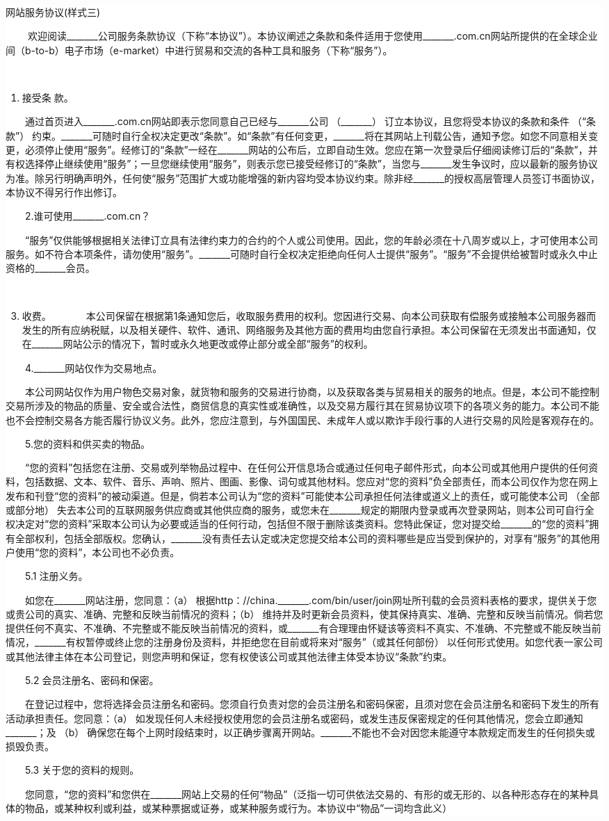 



网站服务协议(样式三)



 

　　 欢迎阅读_______公司服务条款协议（下称“本协议”）。本协议阐述之条款和条件适用于您使用_______.com.cn网站所提供的在全球企业间（b-to-b）电子市场（e-market）中进行贸易和交流的各种工具和服务（下称“服务”）。

　　

1. 接受条
款。

　　通过首页进入_______.com.cn网站即表示您同意自己已经与_______公司 （_______） 订立本协议，且您将受本协议的条款和条件 （“条款”） 约束。_______可随时自行全权决定更改“条款”。如“条款”有任何变更，_______将在其网站上刊载公告，通知予您。如您不同意相关变更，必须停止使用“服务”。经修订的“条款”一经在_______网站的公布后，立即自动生效。您应在第一次登录后仔细阅读修订后的“条款”，并有权选择停止继续使用“服务”；一旦您继续使用“服务”，则表示您已接受经修订的“条款”，当您与_______发生争议时，应以最新的服务协议为准。除另行明确声明外，任何使“服务”范围扩大或功能增强的新内容均受本协议约束。除非经_______的授权高层管理人员签订书面协议，本协议不得另行作出修订。　　

　　2.谁可使用_______.com.cn？

　　“服务”仅供能够根据相关法律订立具有法律约束力的合约的个人或公司使用。因此，您的年龄必须在十八周岁或以上，才可使用本公司服务。如不符合本项条件，请勿使用“服务”。_______可随时自行全权决定拒绝向任何人士提供“服务”。“服务”不会提供给被暂时或永久中止资格的_______会员。

　　

3. 收费。
　　
　本公司保留在根据第1条通知您后，收取服务费用的权利。您因进行交易、向本公司获取有偿服务或接触本公司服务器而发生的所有应纳税赋，以及相关硬件、软件、通讯、网络服务及其他方面的费用均由您自行承担。本公司保留在无须发出书面通知，仅在_______网站公示的情况下，暂时或永久地更改或停止部分或全部“服务”的权利。　　

　　4._______网站仅作为交易地点。

　　本公司网站仅作为用户物色交易对象，就货物和服务的交易进行协商，以及获取各类与贸易相关的服务的地点。但是，本公司不能控制交易所涉及的物品的质量、安全或合法性，商贸信息的真实性或准确性，以及交易方履行其在贸易协议项下的各项义务的能力。本公司不能也不会控制交易各方能否履行协议义务。此外，您应注意到，与外国国民、未成年人或以欺诈手段行事的人进行交易的风险是客观存在的。　　

　　5.您的资料和供买卖的物品。

　　“您的资料”包括您在注册、交易或列举物品过程中、在任何公开信息场合或通过任何电子邮件形式，向本公司或其他用户提供的任何资料，包括数据、文本、软件、音乐、声响、照片、图画、影像、词句或其他材料。您应对“您的资料”负全部责任，而本公司仅作为您在网上发布和刊登“您的资料”的被动渠道。但是，倘若本公司认为“您的资料”可能使本公司承担任何法律或道义上的责任，或可能使本公司 （全部或部分地） 失去本公司的互联网服务供应商或其他供应商的服务，或您未在_______规定的期限内登录或再次登录网站，则本公司可自行全权决定对“您的资料”采取本公司认为必要或适当的任何行动，包括但不限于删除该类资料。您特此保证，您对提交给_______的“您的资料”拥有全部权利，包括全部版权。您确认，_______没有责任去认定或决定您提交给本公司的资料哪些是应当受到保护的，对享有“服务”的其他用户使用“您的资料”，本公司也不必负责。　　

　　5.1 注册义务。

　　如您在_______网站注册，您同意：（a） 根据http：//china._______.com/bin/user/join网址所刊载的会员资料表格的要求，提供关于您或贵公司的真实、准确、完整和反映当前情况的资料；（b） 维持并及时更新会员资料，使其保持真实、准确、完整和反映当前情况。倘若您提供任何不真实、不准确、不完整或不能反映当前情况的资料，或_______有合理理由怀疑该等资料不真实、不准确、不完整或不能反映当前情况，_______有权暂停或终止您的注册身份及资料，并拒绝您在目前或将来对“服务”（或其任何部份） 以任何形式使用。如您代表一家公司或其他法律主体在本公司登记，则您声明和保证，您有权使该公司或其他法律主体受本协议“条款”约束。　　

　　5.2 会员注册名、密码和保密。

　　在登记过程中，您将选择会员注册名和密码。您须自行负责对您的会员注册名和密码保密，且须对您在会员注册名和密码下发生的所有活动承担责任。您同意：（a） 如发现任何人未经授权使用您的会员注册名或密码，或发生违反保密规定的任何其他情况，您会立即通知_______；及 （b） 确保您在每个上网时段结束时，以正确步骤离开网站。_______不能也不会对因您未能遵守本款规定而发生的任何损失或损毁负责。　　

　　5.3 关于您的资料的规则。

　　您同意，“您的资料”和您供在_______网站上交易的任何“物品”（泛指一切可供依法交易的、有形的或无形的、以各种形态存在的某种具体的物品，或某种权利或利益，或某种票据或证券，或某种服务或行为。本协议中“物品”一词均含此义）
